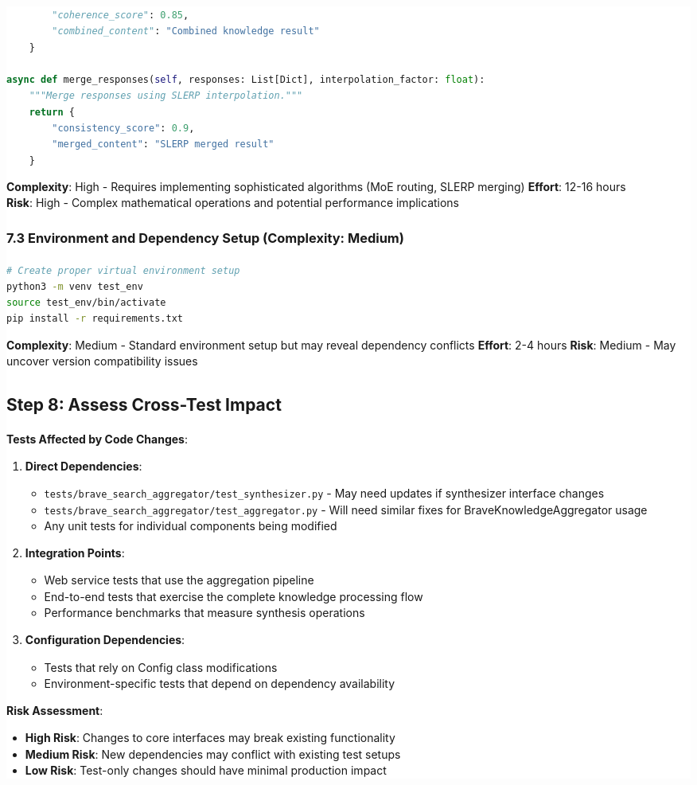 ```python
        "coherence_score": 0.85,
        "combined_content": "Combined knowledge result"
    }

async def merge_responses(self, responses: List[Dict], interpolation_factor: float):
    """Merge responses using SLERP interpolation."""
    return {
        "consistency_score": 0.9,
        "merged_content": "SLERP merged result"
    }
```

**Complexity**: High - Requires implementing sophisticated algorithms (MoE routing, SLERP merging)
**Effort**: 12-16 hours  
**Risk**: High - Complex mathematical operations and potential performance implications

### 7.3 Environment and Dependency Setup (Complexity: Medium)
```bash
# Create proper virtual environment setup
python3 -m venv test_env
source test_env/bin/activate
pip install -r requirements.txt
```

**Complexity**: Medium - Standard environment setup but may reveal dependency conflicts
**Effort**: 2-4 hours
**Risk**: Medium - May uncover version compatibility issues

## Step 8: Assess Cross-Test Impact

**Tests Affected by Code Changes**:

1. **Direct Dependencies**:
   - `tests/brave_search_aggregator/test_synthesizer.py` - May need updates if synthesizer interface changes
   - `tests/brave_search_aggregator/test_aggregator.py` - Will need similar fixes for BraveKnowledgeAggregator usage
   - Any unit tests for individual components being modified

2. **Integration Points**:
   - Web service tests that use the aggregation pipeline
   - End-to-end tests that exercise the complete knowledge processing flow
   - Performance benchmarks that measure synthesis operations

3. **Configuration Dependencies**:
   - Tests that rely on Config class modifications
   - Environment-specific tests that depend on dependency availability

**Risk Assessment**:
- **High Risk**: Changes to core interfaces may break existing functionality
- **Medium Risk**: New dependencies may conflict with existing test setups
- **Low Risk**: Test-only changes should have minimal production impact
